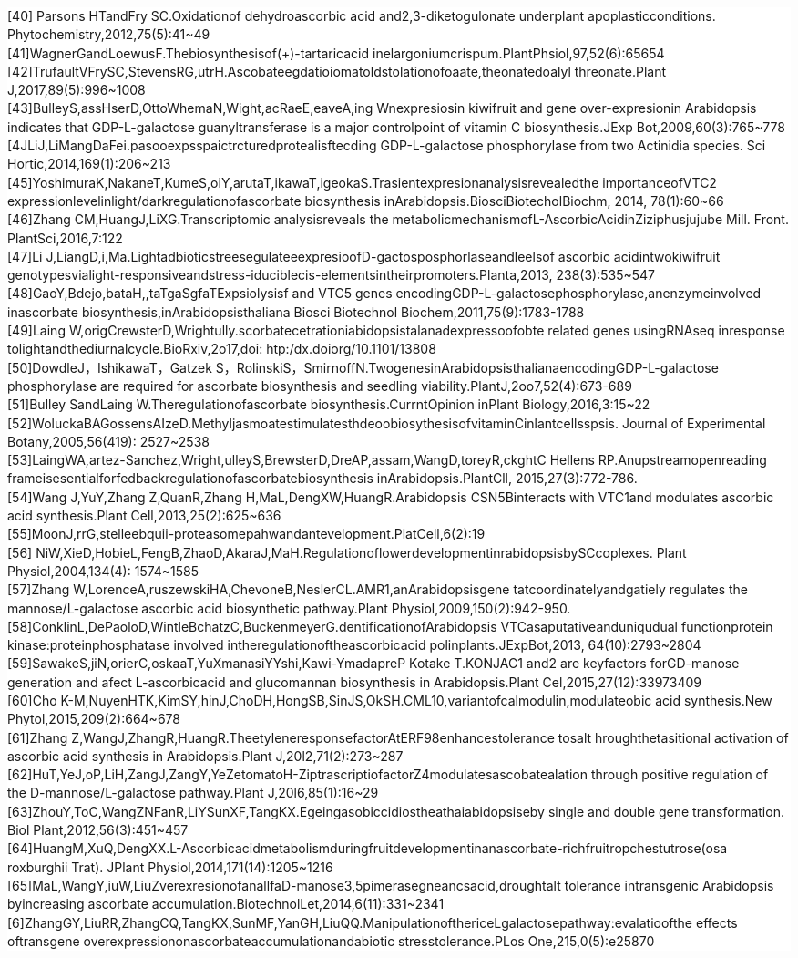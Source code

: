 [40] Parsons HTandFry SC.Oxidationof dehydroascorbic acid and2,3-diketogulonate underplant apoplasticconditions. Phytochemistry,2012,75(5):41\~49   
[41]WagnerGandLoewusF.Thebiosynthesisof(+)-tartaricacid inelargoniumcrispum.PlantPhsiol,97,52(6):65654   
[42]TrufaultVFrySC,StevensRG,utrH.Ascobateegdatioiomatoldstolationofoaate,theonatedoalyl threonate.Plant J,2017,89(5):996\~1008   
[43]BulleyS,assHserD,OttoWhemaN,Wight,acRaeE,eaveA,ing Wnexpresiosin kiwifruit and gene over-expresionin Arabidopsis indicates that GDP-L-galactose guanyltransferase is a major controlpoint of vitamin C biosynthesis.JExp Bot,2009,60(3):765\~778   
[4JLiJ,LiMangDaFei.pasooexpsspaictrcturedprotealisftecding GDP-L-galactose phosphorylase from two Actinidia species. Sci Hortic,2014,169(1):206\~213   
[45]YoshimuraK,NakaneT,KumeS,oiY,arutaT,ikawaT,igeokaS.Trasientexpresionanalysisrevealedthe importanceofVTC2 expressionlevelinlight/darkregulationofascorbate biosynthesis inArabidopsis.BiosciBiotecholBiochm, 2014, 78(1):60\~66   
[46]Zhang CM,HuangJ,LiXG.Transcriptomic analysisreveals the metabolicmechanismofL-AscorbicAcidinZiziphusjujube Mill. Front. PlantSci,2016,7:122   
[47]Li J,LiangD,i,Ma.LightadbioticstreesegulateeexpresioofD-gactosposphorlaseandleelsof ascorbic acidintwokiwifruit genotypesvialight-responsiveandstress-iduciblecis-elementsintheirpromoters.Planta,2013, 238(3):535\~547   
[48]GaoY,Bdejo,bataH,,taTgaSgfaTExpsiolysisf and VTC5 genes encodingGDP-L-galactosephosphorylase,anenzymeinvolved inascorbate biosynthesis,inArabidopsisthaliana Biosci Biotechnol Biochem,2011,75(9):1783-1788   
[49]Laing W,origCrewsterD,Wrightully.scorbatecetrationiabidopsistalanadexpressoofobte related genes usingRNAseq inresponse tolightandthediurnalcycle.BioRxiv,2o17,doi: htp:/dx.doiorg/10.1101/13808   
[50]DowdleJ，IshikawaT，Gatzek S，RolinskiS，SmirnoffN.TwogenesinArabidopsisthalianaencodingGDP-L-galactose phosphorylase are required for ascorbate biosynthesis and seedling viability.PlantJ,2oo7,52(4):673-689   
[51]Bulley SandLaing W.Theregulationofascorbate biosynthesis.CurrntOpinion inPlant Biology,2016,3:15\~22   
[52]WoluckaBAGossensAIzeD.MethyljasmoatestimulatesthdeoobiosythesisofvitaminCinlantcellsspsis. Journal of Experimental Botany,2005,56(419): 2527\~2538   
[53]LaingWA,artez-Sanchez,Wright,ulleyS,BrewsterD,DreAP,assam,WangD,toreyR,ckghtC Hellens RP.Anupstreamopenreading frameisesentialforfedbackregulationofascorbatebiosynthesis inArabidopsis.PlantCll, 2015,27(3):772-786.   
[54]Wang J,YuY,Zhang Z,QuanR,Zhang H,MaL,DengXW,HuangR.Arabidopsis CSN5Binteracts with VTC1and modulates ascorbic acid synthesis.Plant Cell,2013,25(2):625\~636   
[55]MoonJ,rrG,stelleebquii-proteasomepahwandantevelopment.PlatCell,6(2):19   
[56] NiW,XieD,HobieL,FengB,ZhaoD,AkaraJ,MaH.RegulationoflowerdevelopmentinrabidopsisbySCcoplexes. Plant Physiol,2004,134(4): 1574\~1585   
[57]Zhang W,LorenceA,ruszewskiHA,ChevoneB,NeslerCL.AMR1,anArabidopsisgene tatcoordinatelyandgatiely regulates the mannose/L-galactose ascorbic acid biosynthetic pathway.Plant Physiol,2009,150(2):942-950.   
[58]ConklinL,DePaoloD,WintleBchatzC,BuckenmeyerG.dentificationofArabidopsis VTCasaputativeanduniqudual functionprotein kinase:proteinphosphatase involved intheregulationoftheascorbicacid polinplants.JExpBot,2013, 64(10):2793\~2804   
[59]SawakeS,jiN,orierC,oskaaT,YuXmanasiYYshi,Kawi-YmadapreP Kotake T.KONJAC1 and2 are keyfactors forGD-manose generation and afect L-ascorbicacid and glucomannan biosynthesis in Arabidopsis.Plant Cel,2015,27(12):33973409   
[60]Cho K-M,NuyenHTK,KimSY,hinJ,ChoDH,HongSB,SinJS,OkSH.CML10,variantofcalmodulin,modulateobic acid synthesis.New Phytol,2015,209(2):664\~678   
[61]Zhang Z,WangJ,ZhangR,HuangR.TheetyleneresponsefactorAtERF98enhancestolerance tosalt hroughthetasitional activation of ascorbic acid synthesis in Arabidopsis.Plant J,20l2,71(2):273\~287   
[62]HuT,YeJ,oP,LiH,ZangJ,ZangY,YeZetomatoH-ZiptrascriptiofactorZ4modulatesascobatealation through positive regulation of the D-mannose/L-galactose pathway.Plant J,20l6,85(1):16\~29   
[63]ZhouY,ToC,WangZNFanR,LiYSunXF,TangKX.Egeingasobiccidiostheathaiabidopsiseby single and double gene transformation. Biol Plant,2012,56(3):451\~457   
[64]HuangM,XuQ,DengXX.L-Ascorbicacidmetabolismduringfruitdevelopmentinanascorbate-richfruitropchestutrose(osa roxburghii Trat). JPlant Physiol,2014,171(14):1205\~1216   
[65]MaL,WangY,iuW,LiuZverexresionofanallfaD-manose3,5pimerasegneancsacid,droughtalt tolerance intransgenic Arabidopsis byincreasing ascorbate accumulation.BiotechnolLet,2014,6(11):331\~2341   
[6]ZhangGY,LiuRR,ZhangCQ,TangKX,SunMF,YanGH,LiuQQ.ManipulationofthericeLgalactosepathway:evalatioofthe effects oftransgene overexpressiononascorbateaccumulationandabiotic stresstolerance.PLos One,215,0(5):e25870   